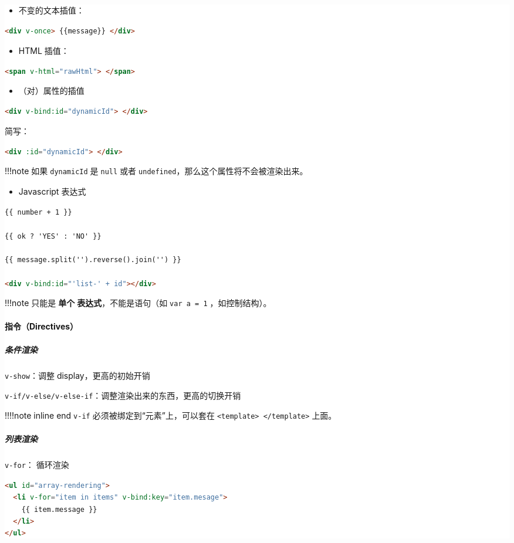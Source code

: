 + 不变的文本插值：

```html
<div v-once> {{message}} </div>
```

+ HTML 插值：

```html
<span v-html="rawHtml"> </span>
```

+ （对）属性的插值

```html
<div v-bind:id="dynamicId"> </div>
```

简写：

```html
<div :id="dynamicId"> </div>
```

!!!note
    如果 `dynamicId` 是 `null` 或者 `undefined`，那么这个属性将不会被渲染出来。


+ Javascript 表达式

```html
{{ number + 1 }}

{{ ok ? 'YES' : 'NO' }}

{{ message.split('').reverse().join('') }}

<div v-bind:id="'list-' + id"></div>
```

!!!note
    只能是 **单个** **表达式**，不能是语句（如 `var a = 1` ，如控制结构）。

#### 指令（Directives）

##### 条件渲染

`v-show`：调整 display，更高的初始开销

`v-if/v-else/v-else-if`：调整渲染出来的东西，更高的切换开销

!!!!note inline end
    `v-if` 必须被绑定到“元素”上，可以套在 `<template> </template>` 上面。

##### 列表渲染

`v-for`： 循环渲染

```html
<ul id="array-rendering">
  <li v-for="item in items" v-bind:key="item.mesage">
    {{ item.message }}
  </li>
</ul>
```
